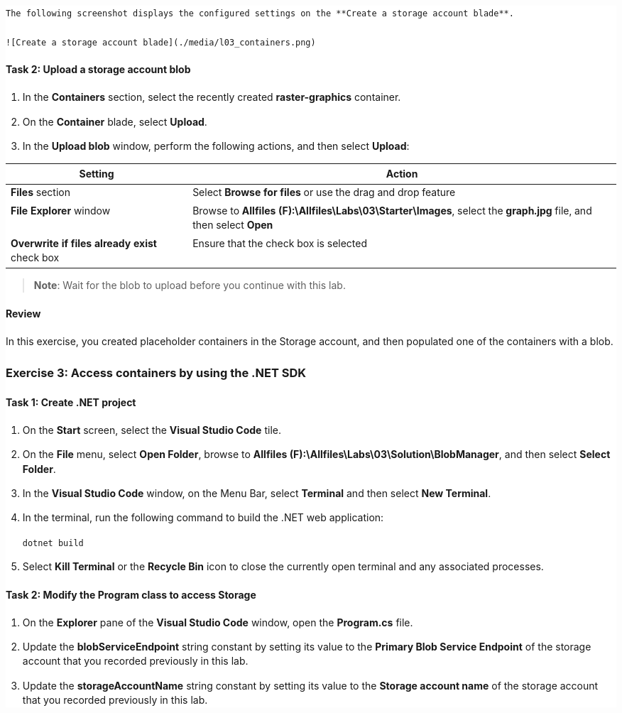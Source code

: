     The following screenshot displays the configured settings on the **Create a storage account blade**.

    ![Create a storage account blade](./media/l03_containers.png)

#### Task 2: Upload a storage account blob

1. In the **Containers** section, select the recently created **raster-graphics** container.

1.	On the **Container** blade, select **Upload**.

1.	In the **Upload blob** window, perform the following actions, and then select **Upload**:

   | Setting | Action |
   | -- | -- |
   | **Files** section | Select **Browse for files** or use the drag and drop feature |
   | **File Explorer** window | Browse to **Allfiles (F):\\Allfiles\\Labs\\03\\Starter\\Images**, select the **graph.jpg** file, and then select **Open** |
   | **Overwrite if files already exist** check box | Ensure that the check box is selected |
   
   > **Note**: Wait for the blob to upload before you continue with this lab.

#### Review

In this exercise, you created placeholder containers in the Storage account, and then populated one of the containers with a blob.

### Exercise 3: Access containers by using the .NET SDK

#### Task 1: Create .NET project

1. On the **Start** screen, select the **Visual Studio Code** tile.

1. On the **File** menu, select **Open Folder**, browse to **Allfiles (F):\\Allfiles\\Labs\\03\\Solution\\BlobManager**, and then select **Select Folder**.

1. In the **Visual Studio Code** window, on the Menu Bar, select **Terminal** and then select **New Terminal**.


1. In the terminal, run the following command to build the .NET web application:

    ```
    dotnet build
    ```

1. Select **Kill Terminal** or the **Recycle Bin** icon to close the currently open terminal and any associated processes.

#### Task 2: Modify the Program class to access Storage

1. On the **Explorer** pane of the **Visual Studio Code** window, open the **Program.cs** file.

1. Update the **blobServiceEndpoint** string constant by setting its value to the **Primary Blob Service Endpoint** of the storage account that you recorded previously in this lab.

1. Update the **storageAccountName** string constant by setting its value to the **Storage account name** of the storage account that you recorded previously in this lab.
